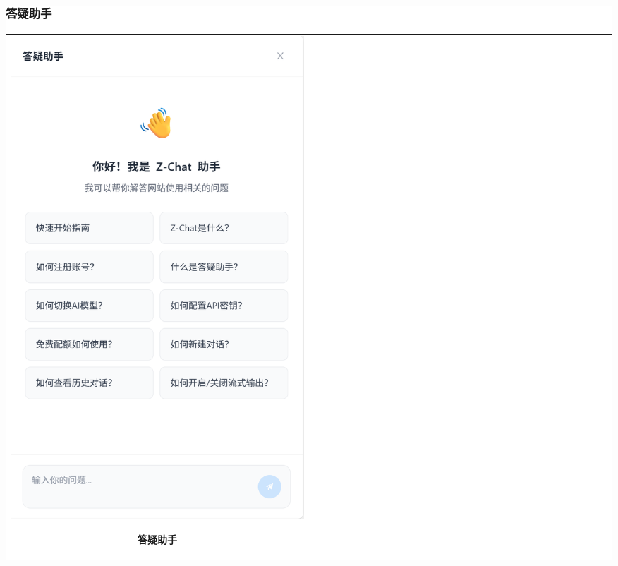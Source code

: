 ### 答疑助手

<table>
  <tr>
    <td width="50%">
      <img src="images/assistant.png" alt="答疑助手" width="100%">
      <p align="center"><b>答疑助手</b></p>
    </td>
    <td width="50%">
